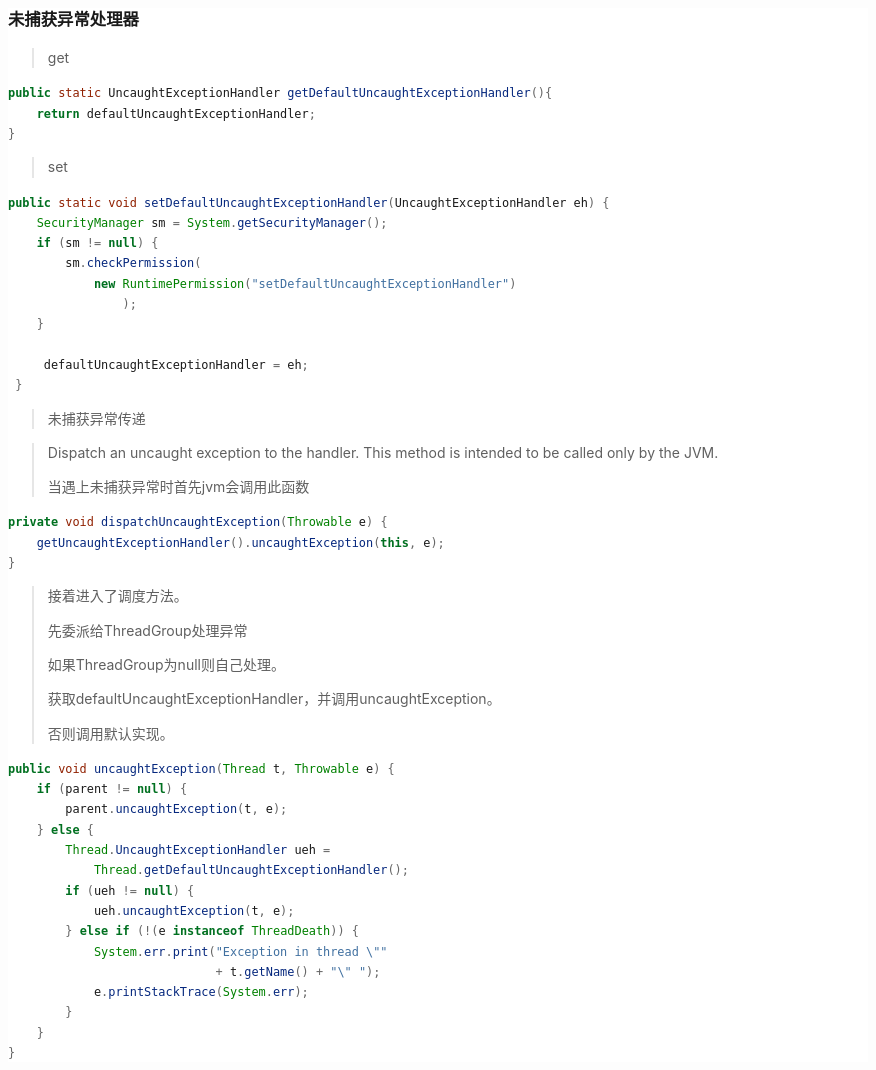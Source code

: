 

### 未捕获异常处理器

> get

```java
public static UncaughtExceptionHandler getDefaultUncaughtExceptionHandler(){
    return defaultUncaughtExceptionHandler;
}
```

> set

```java
public static void setDefaultUncaughtExceptionHandler(UncaughtExceptionHandler eh) {
    SecurityManager sm = System.getSecurityManager();
    if (sm != null) {
        sm.checkPermission(
            new RuntimePermission("setDefaultUncaughtExceptionHandler")
                );
    }

     defaultUncaughtExceptionHandler = eh;
 }
```



> 未捕获异常传递

> Dispatch an uncaught exception to the handler. This method is intended to be called only by the JVM.
>
> 当遇上未捕获异常时首先jvm会调用此函数

```java
private void dispatchUncaughtException(Throwable e) {
    getUncaughtExceptionHandler().uncaughtException(this, e);
}
```

> 接着进入了调度方法。
>
> 先委派给ThreadGroup处理异常
>
> 如果ThreadGroup为null则自己处理。
>
> 获取defaultUncaughtExceptionHandler，并调用uncaughtException。
>
> 否则调用默认实现。

```java
public void uncaughtException(Thread t, Throwable e) {
    if (parent != null) {
        parent.uncaughtException(t, e);
    } else {
        Thread.UncaughtExceptionHandler ueh =
            Thread.getDefaultUncaughtExceptionHandler();
        if (ueh != null) {
            ueh.uncaughtException(t, e);
        } else if (!(e instanceof ThreadDeath)) {
            System.err.print("Exception in thread \""
                             + t.getName() + "\" ");
            e.printStackTrace(System.err);
        }
    }
}
```
